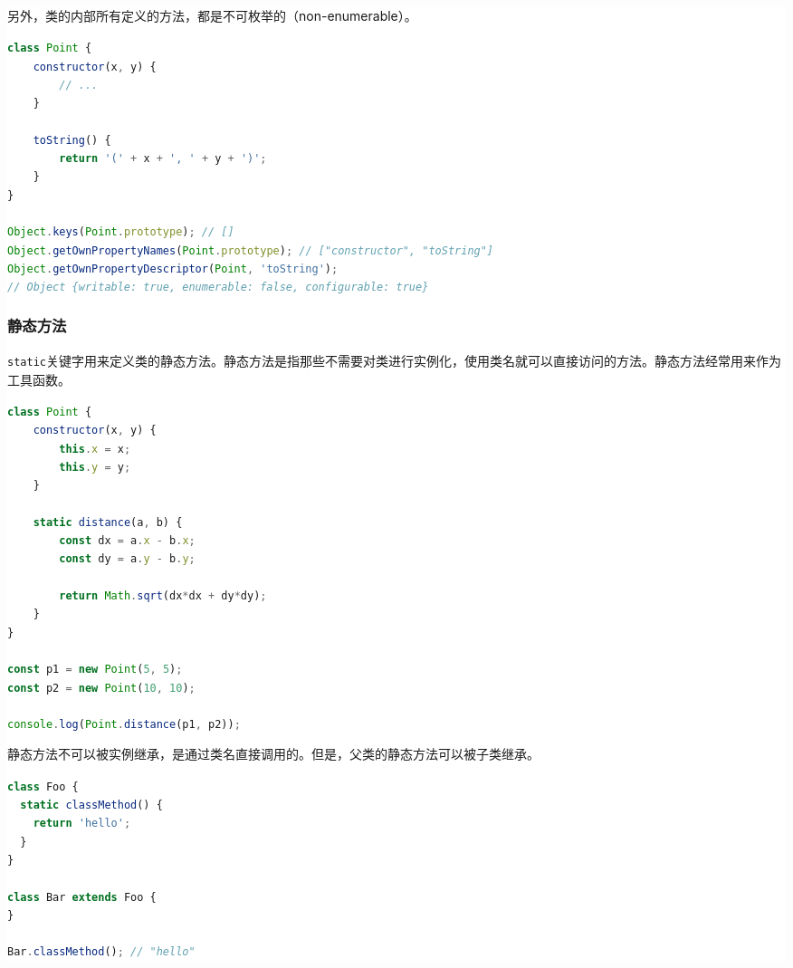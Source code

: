 另外，类的内部所有定义的方法，都是不可枚举的（non-enumerable）。

```javascript
class Point {
    constructor(x, y) {
        // ...
    }
    
    toString() {
        return '(' + x + ', ' + y + ')';
    }
}

Object.keys(Point.prototype); // []
Object.getOwnPropertyNames(Point.prototype); // ["constructor", "toString"]
Object.getOwnPropertyDescriptor(Point, 'toString');
// Object {writable: true, enumerable: false, configurable: true}
```

### 静态方法

`static`关键字用来定义类的静态方法。静态方法是指那些不需要对类进行实例化，使用类名就可以直接访问的方法。静态方法经常用来作为工具函数。

```javascript
class Point {
    constructor(x, y) {
        this.x = x;
        this.y = y;
    }

    static distance(a, b) {
        const dx = a.x - b.x;
        const dy = a.y - b.y;

        return Math.sqrt(dx*dx + dy*dy);
    }
}

const p1 = new Point(5, 5);
const p2 = new Point(10, 10);

console.log(Point.distance(p1, p2));
```

静态方法不可以被实例继承，是通过类名直接调用的。但是，父类的静态方法可以被子类继承。

```javascript
class Foo {
  static classMethod() {
    return 'hello';
  }
}

class Bar extends Foo {
}

Bar.classMethod(); // "hello"
```
